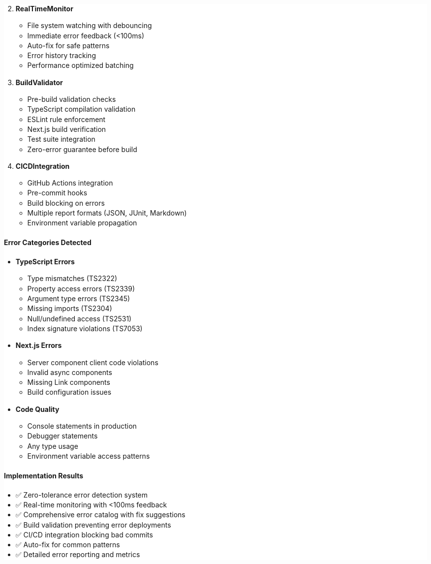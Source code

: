 2. **RealTimeMonitor**
   - File system watching with debouncing
   - Immediate error feedback (<100ms)
   - Auto-fix for safe patterns
   - Error history tracking
   - Performance optimized batching

3. **BuildValidator**
   - Pre-build validation checks
   - TypeScript compilation validation
   - ESLint rule enforcement
   - Next.js build verification
   - Test suite integration
   - Zero-error guarantee before build

4. **CICDIntegration**
   - GitHub Actions integration
   - Pre-commit hooks
   - Build blocking on errors
   - Multiple report formats (JSON, JUnit, Markdown)
   - Environment variable propagation

#### Error Categories Detected

- **TypeScript Errors**
  - Type mismatches (TS2322)
  - Property access errors (TS2339)
  - Argument type errors (TS2345)
  - Missing imports (TS2304)
  - Null/undefined access (TS2531)
  - Index signature violations (TS7053)

- **Next.js Errors**
  - Server component client code violations
  - Invalid async components
  - Missing Link components
  - Build configuration issues

- **Code Quality**
  - Console statements in production
  - Debugger statements
  - Any type usage
  - Environment variable access patterns

#### Implementation Results

- ✅ Zero-tolerance error detection system
- ✅ Real-time monitoring with <100ms feedback
- ✅ Comprehensive error catalog with fix suggestions
- ✅ Build validation preventing error deployments
- ✅ CI/CD integration blocking bad commits
- ✅ Auto-fix for common patterns
- ✅ Detailed error reporting and metrics
